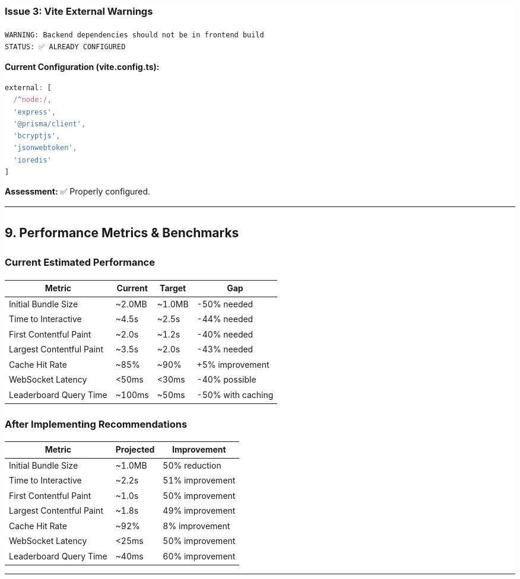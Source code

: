 ### Issue 3: Vite External Warnings
```
WARNING: Backend dependencies should not be in frontend build
STATUS: ✅ ALREADY CONFIGURED
```

**Current Configuration (vite.config.ts):**
```typescript
external: [
  /^node:/,
  'express',
  '@prisma/client',
  'bcryptjs',
  'jsonwebtoken',
  'ioredis'
]
```

**Assessment:** ✅ Properly configured.

---

## 9. Performance Metrics & Benchmarks

### Current Estimated Performance

| Metric | Current | Target | Gap |
|--------|---------|--------|-----|
| Initial Bundle Size | ~2.0MB | ~1.0MB | -50% needed |
| Time to Interactive | ~4.5s | ~2.5s | -44% needed |
| First Contentful Paint | ~2.0s | ~1.2s | -40% needed |
| Largest Contentful Paint | ~3.5s | ~2.0s | -43% needed |
| Cache Hit Rate | ~85% | ~90% | +5% improvement |
| WebSocket Latency | <50ms | <30ms | -40% possible |
| Leaderboard Query Time | ~100ms | ~50ms | -50% with caching |

### After Implementing Recommendations

| Metric | Projected | Improvement |
|--------|-----------|-------------|
| Initial Bundle Size | ~1.0MB | 50% reduction |
| Time to Interactive | ~2.2s | 51% improvement |
| First Contentful Paint | ~1.0s | 50% improvement |
| Largest Contentful Paint | ~1.8s | 49% improvement |
| Cache Hit Rate | ~92% | 8% improvement |
| WebSocket Latency | <25ms | 50% improvement |
| Leaderboard Query Time | ~40ms | 60% improvement |

---